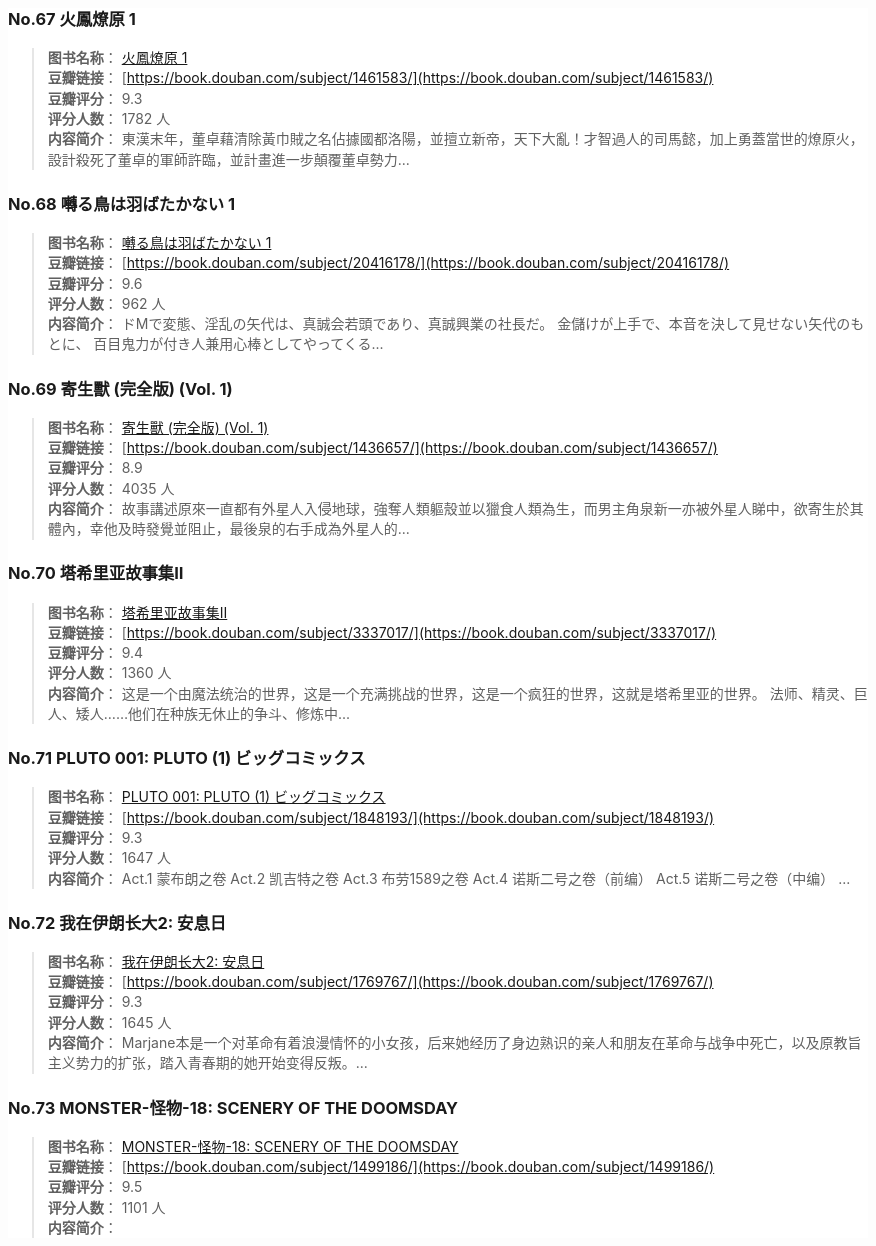 ### No.67 火鳳燎原 1
 > **图书名称**： [火鳳燎原 1](https://book.douban.com/subject/1461583/)  
 > **豆瓣链接**： [https://book.douban.com/subject/1461583/](https://book.douban.com/subject/1461583/)  
 > **豆瓣评分**： 9.3  
 > **评分人数**： 1782 人  
 > **内容简介**： 東漢末年，董卓藉清除黃巾賊之名佔據國都洛陽，並擅立新帝，天下大亂！才智過人的司馬懿，加上勇蓋當世的燎原火，設計殺死了董卓的軍師許臨，並計畫進一步顛覆董卓勢力...  

### No.68 囀る鳥は羽ばたかない 1
 > **图书名称**： [囀る鳥は羽ばたかない 1](https://book.douban.com/subject/20416178/)  
 > **豆瓣链接**： [https://book.douban.com/subject/20416178/](https://book.douban.com/subject/20416178/)  
 > **豆瓣评分**： 9.6  
 > **评分人数**： 962 人  
 > **内容简介**： ドMで変態、淫乱の矢代は、真誠会若頭であり、真誠興業の社長だ。
金儲けが上手で、本音を決して見せない矢代のもとに、
百目鬼力が付き人兼用心棒としてやってくる...  

### No.69 寄生獸 (完全版) (Vol. 1)
 > **图书名称**： [寄生獸 (完全版) (Vol. 1)](https://book.douban.com/subject/1436657/)  
 > **豆瓣链接**： [https://book.douban.com/subject/1436657/](https://book.douban.com/subject/1436657/)  
 > **豆瓣评分**： 8.9  
 > **评分人数**： 4035 人  
 > **内容简介**： 故事講述原來一直都有外星人入侵地球，強奪人類軀殼並以獵食人類為生，而男主角泉新一亦被外星人睇中，欲寄生於其體內，幸他及時發覺並阻止，最後泉的右手成為外星人的...  

### No.70 塔希里亚故事集Ⅱ
 > **图书名称**： [塔希里亚故事集Ⅱ](https://book.douban.com/subject/3337017/)  
 > **豆瓣链接**： [https://book.douban.com/subject/3337017/](https://book.douban.com/subject/3337017/)  
 > **豆瓣评分**： 9.4  
 > **评分人数**： 1360 人  
 > **内容简介**： 这是一个由魔法统治的世界，这是一个充满挑战的世界，这是一个疯狂的世界，这就是塔希里亚的世界。    法师、精灵、巨人、矮人……他们在种族无休止的争斗、修炼中...  

### No.71 PLUTO 001: PLUTO (1) ビッグコミックス
 > **图书名称**： [PLUTO 001: PLUTO (1) ビッグコミックス](https://book.douban.com/subject/1848193/)  
 > **豆瓣链接**： [https://book.douban.com/subject/1848193/](https://book.douban.com/subject/1848193/)  
 > **豆瓣评分**： 9.3  
 > **评分人数**： 1647 人  
 > **内容简介**： Act.1 蒙布朗之卷
Act.2 凯吉特之卷
Act.3 布劳1589之卷
Act.4 诺斯二号之卷（前编）
Act.5 诺斯二号之卷（中编）
...  

### No.72 我在伊朗长大2: 安息日
 > **图书名称**： [我在伊朗长大2: 安息日](https://book.douban.com/subject/1769767/)  
 > **豆瓣链接**： [https://book.douban.com/subject/1769767/](https://book.douban.com/subject/1769767/)  
 > **豆瓣评分**： 9.3  
 > **评分人数**： 1645 人  
 > **内容简介**： Marjane本是一个对革命有着浪漫情怀的小女孩，后来她经历了身边熟识的亲人和朋友在革命与战争中死亡，以及原教旨主义势力的扩张，踏入青春期的她开始变得反叛。...  

### No.73 MONSTER-怪物-18: SCENERY OF THE DOOMSDAY
 > **图书名称**： [MONSTER-怪物-18: SCENERY OF THE DOOMSDAY](https://book.douban.com/subject/1499186/)  
 > **豆瓣链接**： [https://book.douban.com/subject/1499186/](https://book.douban.com/subject/1499186/)  
 > **豆瓣评分**： 9.5  
 > **评分人数**： 1101 人  
 > **内容简介**：   
